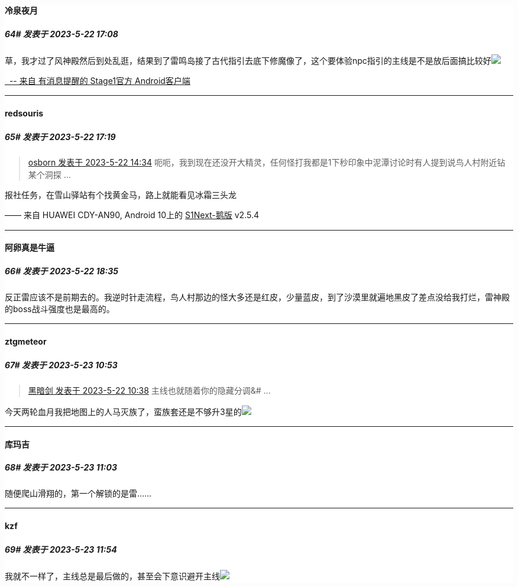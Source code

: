 ####  冷泉夜月  
##### 64#       发表于 2023-5-22 17:08

草，我才过了风神殿然后到处乱逛，结果到了雷鸣岛接了古代指引去底下修魔像了，这个要体验npc指引的主线是不是放后面搞比较好<img src="https://static.saraba1st.com/image/smiley/face2017/067.png" referrerpolicy="no-referrer">

[  -- 来自 有消息提醒的 Stage1官方 Android客户端](https://www.coolapk.com/apk/140634)


*****

####  redsouris  
##### 65#       发表于 2023-5-22 17:19

<blockquote><a href="httphttps://bbs.saraba1st.com/2b/forum.php?mod=redirect&amp;goto=findpost&amp;pid=60944803&amp;ptid=2135322" target="_blank">osborn 发表于 2023-5-22 14:34</a>
呃呃，我到现在还没开大精灵，任何怪打我都是1下秒印象中泥潭讨论时有人提到说鸟人村附近钻某个洞探 ...</blockquote>
报社任务，在雪山驿站有个找黄金马，路上就能看见冰霜三头龙

—— 来自 HUAWEI CDY-AN90, Android 10上的 [S1Next-鹅版](https://github.com/ykrank/S1-Next/releases) v2.5.4


*****

####  阿卵真是牛逼  
##### 66#       发表于 2023-5-22 18:35

反正雷应该不是前期去的。我逆时针走流程，鸟人村那边的怪大多还是红皮，少量蓝皮，到了沙漠里就遍地黑皮了差点没给我打烂，雷神殿的boss战斗强度也是最高的。


*****

####  ztgmeteor  
##### 67#       发表于 2023-5-23 10:53

<blockquote><a href="httphttps://bbs.saraba1st.com/2b/forum.php?mod=redirect&amp;goto=findpost&amp;pid=60941116&amp;ptid=2135322" target="_blank">黑暗剑 发表于 2023-5-22 10:38</a>
主线也就随着你的隐藏分调&amp;# ...</blockquote>
今天两轮血月我把地图上的人马灭族了，蛮族套还是不够升3星的<img src="https://static.saraba1st.com/image/smiley/face2017/068.png" referrerpolicy="no-referrer">


*****

####  库玛吉  
##### 68#       发表于 2023-5-23 11:03

随便爬山滑翔的，第一个解锁的是雷……


*****

####  kzf  
##### 69#       发表于 2023-5-23 11:54

我就不一样了，主线总是最后做的，甚至会下意识避开主线<img src="https://static.saraba1st.com/image/smiley/face2017/068.png" referrerpolicy="no-referrer">
